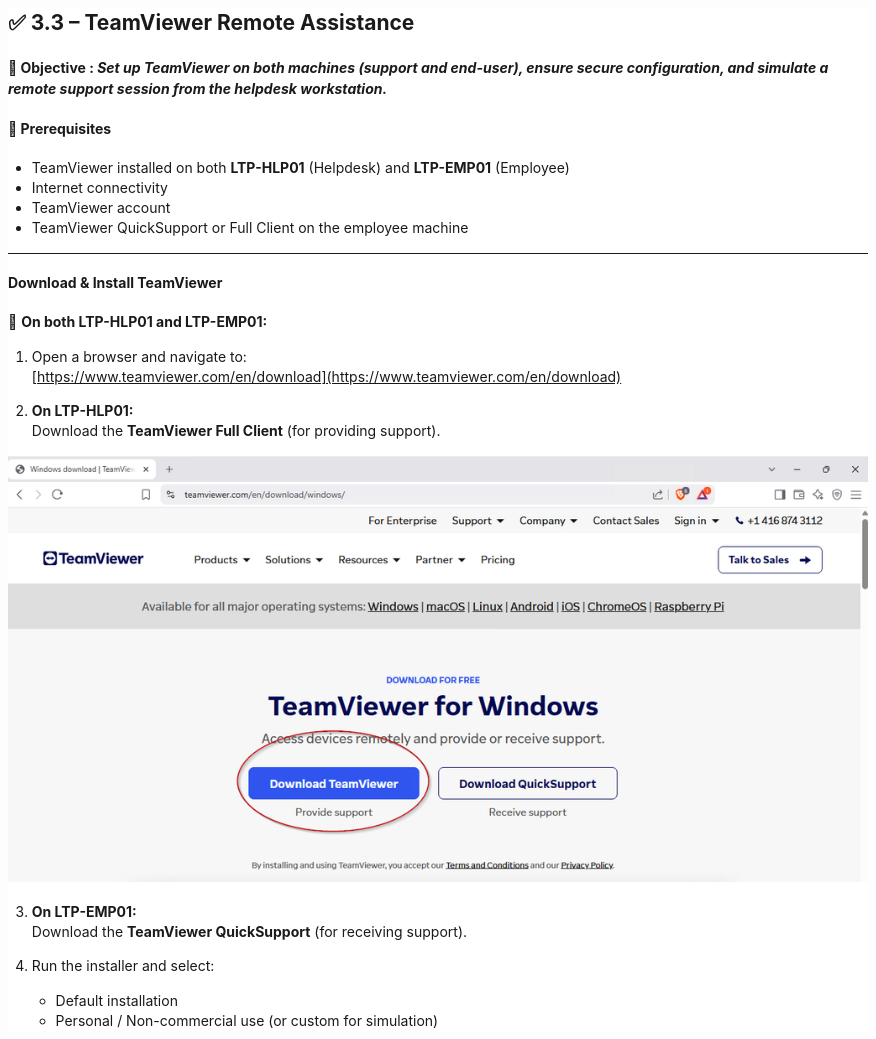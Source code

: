 ## ✅ 3.3 – TeamViewer Remote Assistance

#### 🎯 Objective : *Set up TeamViewer on both machines (support and end-user), ensure secure configuration, and simulate a remote support session from the helpdesk workstation.*

#### 🧰 **Prerequisites**

- TeamViewer installed on both **LTP-HLP01** (Helpdesk) and **LTP-EMP01** (Employee)
- Internet connectivity
- TeamViewer account
- TeamViewer QuickSupport or Full Client on the employee machine

---

#### Download & Install TeamViewer

🔹 **On both LTP-HLP01 and LTP-EMP01:**

1. Open a browser and navigate to:  
   [https://www.teamviewer.com/en/download](https://www.teamviewer.com/en/download)

2. **On LTP-HLP01:**  
   Download the **TeamViewer Full Client** (for providing support).
   
![TV-Download](https://github.com/AliChoukatli/CyberShield-Enterprise/blob/main/Screenshots/Phase%20%203/Teamviewer_Download.png)

3. **On LTP-EMP01:**  
   Download the **TeamViewer QuickSupport** (for receiving support).


4. Run the installer and select:
   - Default installation
   - Personal / Non-commercial use (or custom for simulation)
   
